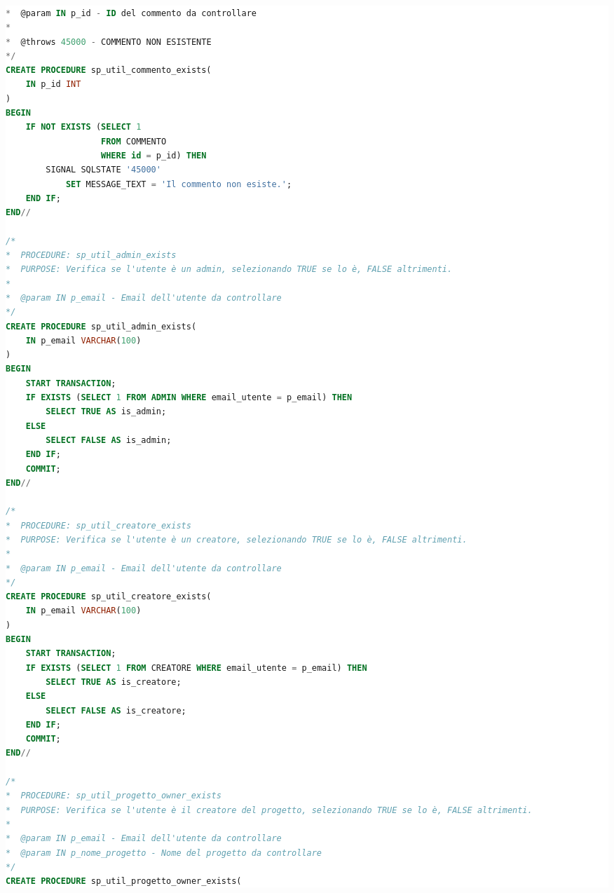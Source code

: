 ```sql
*  @param IN p_id - ID del commento da controllare
*
*  @throws 45000 - COMMENTO NON ESISTENTE
*/
CREATE PROCEDURE sp_util_commento_exists(
	IN p_id INT
)
BEGIN
	IF NOT EXISTS (SELECT 1
	               FROM COMMENTO
	               WHERE id = p_id) THEN
		SIGNAL SQLSTATE '45000'
			SET MESSAGE_TEXT = 'Il commento non esiste.';
	END IF;
END//

/*
*  PROCEDURE: sp_util_admin_exists
*  PURPOSE: Verifica se l'utente è un admin, selezionando TRUE se lo è, FALSE altrimenti.
*
*  @param IN p_email - Email dell'utente da controllare
*/
CREATE PROCEDURE sp_util_admin_exists(
	IN p_email VARCHAR(100)
)
BEGIN
	START TRANSACTION;
	IF EXISTS (SELECT 1 FROM ADMIN WHERE email_utente = p_email) THEN
		SELECT TRUE AS is_admin;
	ELSE
		SELECT FALSE AS is_admin;
	END IF;
	COMMIT;
END//

/*
*  PROCEDURE: sp_util_creatore_exists
*  PURPOSE: Verifica se l'utente è un creatore, selezionando TRUE se lo è, FALSE altrimenti.
*
*  @param IN p_email - Email dell'utente da controllare
*/
CREATE PROCEDURE sp_util_creatore_exists(
	IN p_email VARCHAR(100)
)
BEGIN
	START TRANSACTION;
	IF EXISTS (SELECT 1 FROM CREATORE WHERE email_utente = p_email) THEN
		SELECT TRUE AS is_creatore;
	ELSE
		SELECT FALSE AS is_creatore;
	END IF;
	COMMIT;
END//

/*
*  PROCEDURE: sp_util_progetto_owner_exists
*  PURPOSE: Verifica se l'utente è il creatore del progetto, selezionando TRUE se lo è, FALSE altrimenti.
*
*  @param IN p_email - Email dell'utente da controllare
*  @param IN p_nome_progetto - Nome del progetto da controllare
*/
CREATE PROCEDURE sp_util_progetto_owner_exists(
```